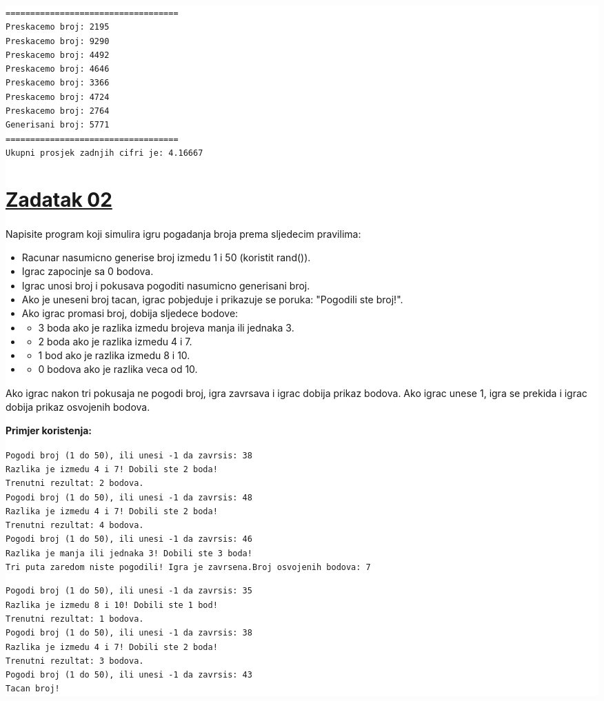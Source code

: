 ```
===================================
Preskacemo broj: 2195
Preskacemo broj: 9290
Preskacemo broj: 4492
Preskacemo broj: 4646
Preskacemo broj: 3366
Preskacemo broj: 4724
Preskacemo broj: 2764
Generisani broj: 5771
===================================
Ukupni prosjek zadnjih cifri je: 4.16667
```

# [Zadatak 02](./Grupa-B/Zadatak-02.cpp)

Napisite program koji simulira igru pogadanja broja prema sljedecim pravilima:
- Racunar nasumicno generise broj izmedu 1 i 50 (koristit rand()).
- Igrac zapocinje sa 0 bodova.
- Igrac unosi broj i pokusava pogoditi nasumicno generisani broj.
- Ako je uneseni broj tacan, igrac pobjeduje i prikazuje se poruka: "Pogodili ste broj!".
- Ako igrac promasi broj, dobija sljedece bodove: 
- - 3 boda ako je razlika izmedu brojeva manja ili jednaka 3.
- - 2 boda ako je razlika izmedu 4 i 7.
- - 1 bod ako je razlika izmedu 8 i 10.
- - 0 bodova ako je razlika veca od 10.

Ako igrac nakon tri pokusaja ne pogodi broj, igra zavrsava i igrac dobija prikaz bodova. Ako igrac unese 1, igra se prekida i igrac dobija prikaz osvojenih bodova.

<b>Primjer koristenja:</b>
```
Pogodi broj (1 do 50), ili unesi -1 da zavrsis: 38
Razlika je izmedu 4 i 7! Dobili ste 2 boda!
Trenutni rezultat: 2 bodova.
Pogodi broj (1 do 50), ili unesi -1 da zavrsis: 48
Razlika je izmedu 4 i 7! Dobili ste 2 boda!
Trenutni rezultat: 4 bodova.
Pogodi broj (1 do 50), ili unesi -1 da zavrsis: 46
Razlika je manja ili jednaka 3! Dobili ste 3 boda!
Tri puta zaredom niste pogodili! Igra je zavrsena.Broj osvojenih bodova: 7
```

```
Pogodi broj (1 do 50), ili unesi -1 da zavrsis: 35
Razlika je izmedu 8 i 10! Dobili ste 1 bod!
Trenutni rezultat: 1 bodova.
Pogodi broj (1 do 50), ili unesi -1 da zavrsis: 38
Razlika je izmedu 4 i 7! Dobili ste 2 boda!
Trenutni rezultat: 3 bodova.
Pogodi broj (1 do 50), ili unesi -1 da zavrsis: 43
Tacan broj!
```
